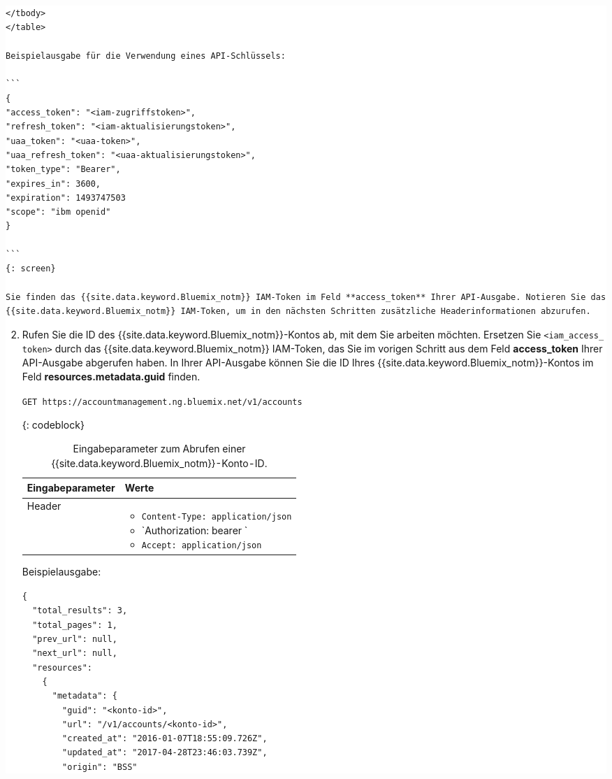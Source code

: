     </tbody>
    </table>

    Beispielausgabe für die Verwendung eines API-Schlüssels:

    ```
    {
    "access_token": "<iam-zugriffstoken>",
    "refresh_token": "<iam-aktualisierungstoken>",
    "uaa_token": "<uaa-token>",
    "uaa_refresh_token": "<uaa-aktualisierungstoken>",
    "token_type": "Bearer",
    "expires_in": 3600,
    "expiration": 1493747503
    "scope": "ibm openid"
    }

    ```
    {: screen}

    Sie finden das {{site.data.keyword.Bluemix_notm}} IAM-Token im Feld **access_token** Ihrer API-Ausgabe. Notieren Sie das {{site.data.keyword.Bluemix_notm}} IAM-Token, um in den nächsten Schritten zusätzliche Headerinformationen abzurufen.

2.  Rufen Sie die ID des {{site.data.keyword.Bluemix_notm}}-Kontos ab, mit dem Sie arbeiten möchten. Ersetzen Sie `<iam_access_token>` durch das {{site.data.keyword.Bluemix_notm}} IAM-Token, das Sie im vorigen Schritt aus dem Feld **access_token** Ihrer API-Ausgabe abgerufen haben. In Ihrer API-Ausgabe können Sie die ID Ihres {{site.data.keyword.Bluemix_notm}}-Kontos im Feld **resources.metadata.guid** finden.

    ```
    GET https://accountmanagement.ng.bluemix.net/v1/accounts
    ```
    {: codeblock}

    <table summary="Eingabeparameter zum Abrufen der {{site.data.keyword.Bluemix_notm}}-Konto-ID mit dem Eingabeparameter in Spalte 1 und dem Wert in Spalte 2.">
    <caption>Eingabeparameter zum Abrufen einer {{site.data.keyword.Bluemix_notm}}-Konto-ID.</caption>
    <thead>
  	<th>Eingabeparameter</th>
  	<th>Werte</th>
    </thead>
    <tbody>
  	<tr>
  		<td>Header</td>
      <td><ul><li><code>Content-Type: application/json</code></li>
        <li>`Authorization: bearer <iam_access_token>`</li>
        <li><code>Accept: application/json</code></li></ul></td>
  	</tr>
    </tbody>
    </table>

    Beispielausgabe:

    ```
    {
      "total_results": 3,
      "total_pages": 1,
      "prev_url": null,
      "next_url": null,
      "resources":
        {
          "metadata": {
            "guid": "<konto-id>",
            "url": "/v1/accounts/<konto-id>",
            "created_at": "2016-01-07T18:55:09.726Z",
            "updated_at": "2017-04-28T23:46:03.739Z",
            "origin": "BSS"